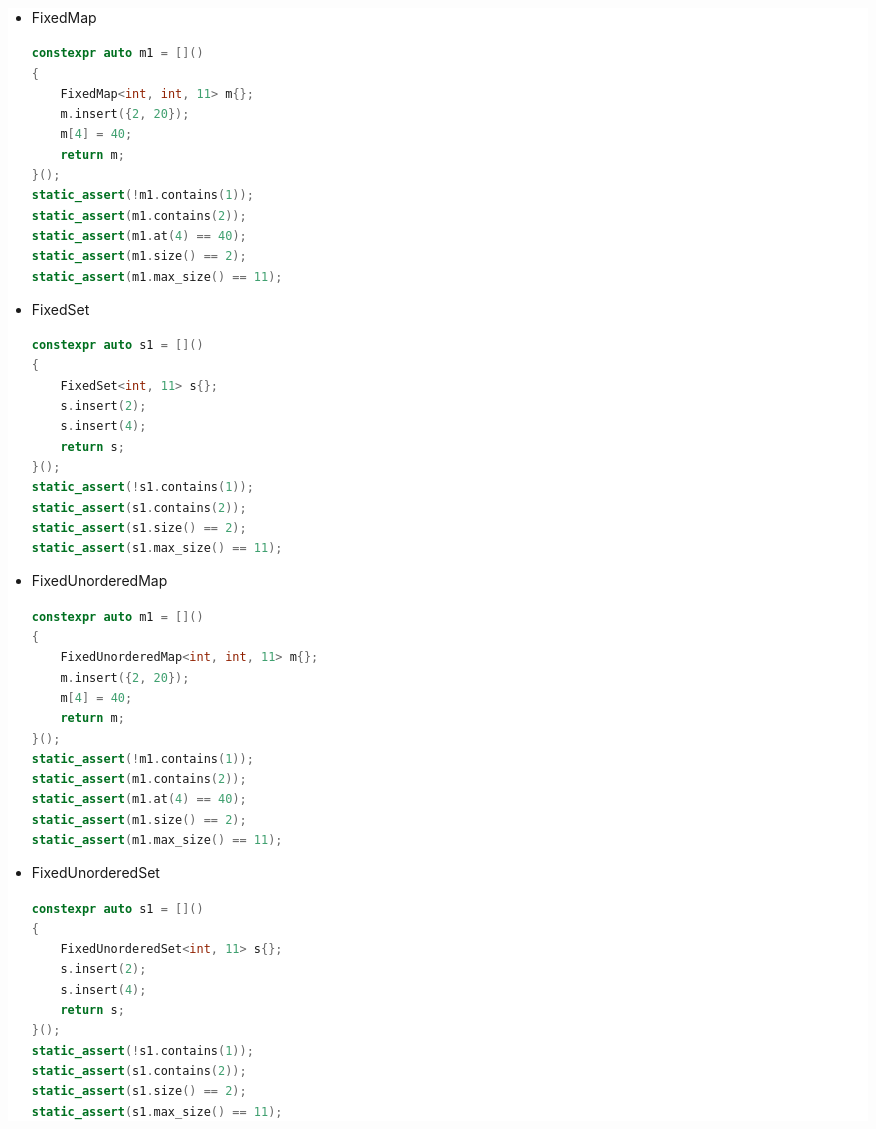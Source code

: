 - FixedMap
    ```C++
    constexpr auto m1 = []()
    {
        FixedMap<int, int, 11> m{};
        m.insert({2, 20});
        m[4] = 40;
        return m;
    }();
    static_assert(!m1.contains(1));
    static_assert(m1.contains(2));
    static_assert(m1.at(4) == 40);
    static_assert(m1.size() == 2);
    static_assert(m1.max_size() == 11);
    ```

- FixedSet
    ```C++
    constexpr auto s1 = []()
    {
        FixedSet<int, 11> s{};
        s.insert(2);
        s.insert(4);
        return s;
    }();
    static_assert(!s1.contains(1));
    static_assert(s1.contains(2));
    static_assert(s1.size() == 2);
    static_assert(s1.max_size() == 11);
    ```

- FixedUnorderedMap
    ```C++
    constexpr auto m1 = []()
    {
        FixedUnorderedMap<int, int, 11> m{};
        m.insert({2, 20});
        m[4] = 40;
        return m;
    }();
    static_assert(!m1.contains(1));
    static_assert(m1.contains(2));
    static_assert(m1.at(4) == 40);
    static_assert(m1.size() == 2);
    static_assert(m1.max_size() == 11);
    ```

- FixedUnorderedSet
    ```C++
    constexpr auto s1 = []()
    {
        FixedUnorderedSet<int, 11> s{};
        s.insert(2);
        s.insert(4);
        return s;
    }();
    static_assert(!s1.contains(1));
    static_assert(s1.contains(2));
    static_assert(s1.size() == 2);
    static_assert(s1.max_size() == 11);
    ```
